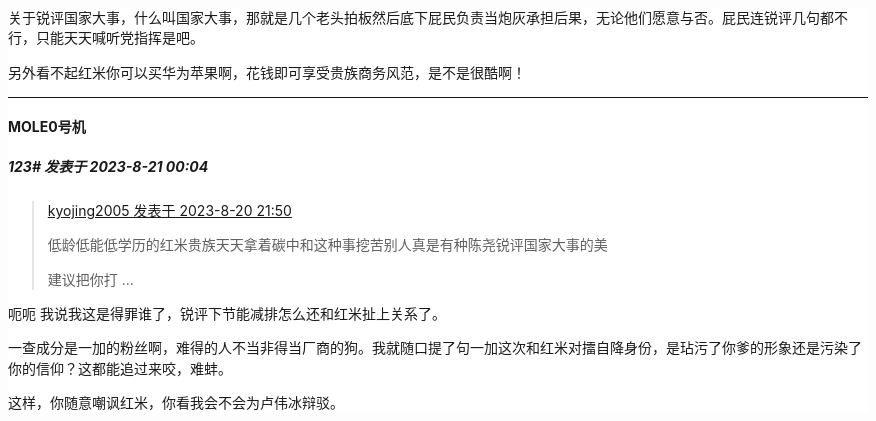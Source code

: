 关于锐评国家大事，什么叫国家大事，那就是几个老头拍板然后底下屁民负责当炮灰承担后果，无论他们愿意与否。屁民连锐评几句都不行，只能天天喊听党指挥是吧。

另外看不起红米你可以买华为苹果啊，花钱即可享受贵族商务风范，是不是很酷啊！


*****

####  MOLE0号机  
##### 123#       发表于 2023-8-21 00:04

<blockquote><a href="httphttps://bbs.saraba1st.com/2b/forum.php?mod=redirect&amp;goto=findpost&amp;pid=62100096&amp;ptid=2148973" target="_blank">kyojing2005 发表于 2023-8-20 21:50</a>

低龄低能低学历的红米贵族天天拿着碳中和这种事挖苦别人真是有种陈尧锐评国家大事的美

建议把你打 ...</blockquote>
呃呃 我说我这是得罪谁了，锐评下节能减排怎么还和红米扯上关系了。

一查成分是一加的粉丝啊，难得的人不当非得当厂商的狗。我就随口提了句一加这次和红米对擂自降身份，是玷污了你爹的形象还是污染了你的信仰？这都能追过来咬，难蚌。

这样，你随意嘲讽红米，你看我会不会为卢伟冰辩驳。

